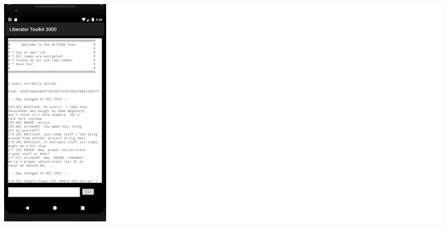 <img src="https://raw.githubusercontent.com/mklarz/ctf-writeups/main/2020/etterretningstjenesten/cybertalent-winter/2_oppdrag/1_beslag/2/screenshots/f59754f0f1ee44198cf861d09bd836f4.png" width="200">
